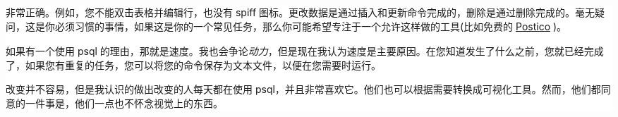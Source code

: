 非常正确。例如，您不能双击表格并编辑行，也没有 spiff 图标。更改数据是通过插入和更新命令完成的，删除是通过删除完成的。毫无疑问，这是你必须习惯的事情，如果这是你的一个常见任务，那么你可能希望专注于一个允许这样做的工具(比如免费的 [Postico](https://eggerapps.at/postico/) )。

如果有一个使用 psql 的理由，那就是速度。我也会争论*动力*，但是现在我认为速度是主要原因。在您知道发生了什么之前，您就已经完成了，如果您有重复的任务，您可以将您的命令保存为文本文件，以便在您需要时运行。

改变并不容易，但是我认识的做出改变的人每天都在使用 psql，并且非常喜欢它。他们也可以根据需要转换成可视化工具。然而，他们都同意的一件事是，他们一点也不怀念视觉上的东西。